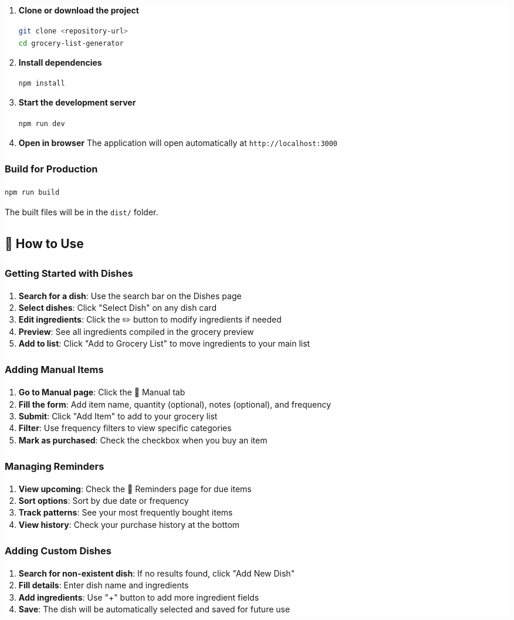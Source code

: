 1. **Clone or download the project**
   ```bash
   git clone <repository-url>
   cd grocery-list-generator
   ```

2. **Install dependencies**
   ```bash
   npm install
   ```

3. **Start the development server**
   ```bash
   npm run dev
   ```

4. **Open in browser**
   The application will open automatically at `http://localhost:3000`

### Build for Production

```bash
npm run build
```

The built files will be in the `dist/` folder.

## 🎯 How to Use

### Getting Started with Dishes
1. **Search for a dish**: Use the search bar on the Dishes page
2. **Select dishes**: Click "Select Dish" on any dish card
3. **Edit ingredients**: Click the ✏️ button to modify ingredients if needed
4. **Preview**: See all ingredients compiled in the grocery preview
5. **Add to list**: Click "Add to Grocery List" to move ingredients to your main list

### Adding Manual Items
1. **Go to Manual page**: Click the 📝 Manual tab
2. **Fill the form**: Add item name, quantity (optional), notes (optional), and frequency
3. **Submit**: Click "Add Item" to add to your grocery list
4. **Filter**: Use frequency filters to view specific categories
5. **Mark as purchased**: Check the checkbox when you buy an item

### Managing Reminders
1. **View upcoming**: Check the 🔔 Reminders page for due items
2. **Sort options**: Sort by due date or frequency
3. **Track patterns**: See your most frequently bought items
4. **View history**: Check your purchase history at the bottom

### Adding Custom Dishes
1. **Search for non-existent dish**: If no results found, click "Add New Dish"
2. **Fill details**: Enter dish name and ingredients
3. **Add ingredients**: Use "+" button to add more ingredient fields
4. **Save**: The dish will be automatically selected and saved for future use
